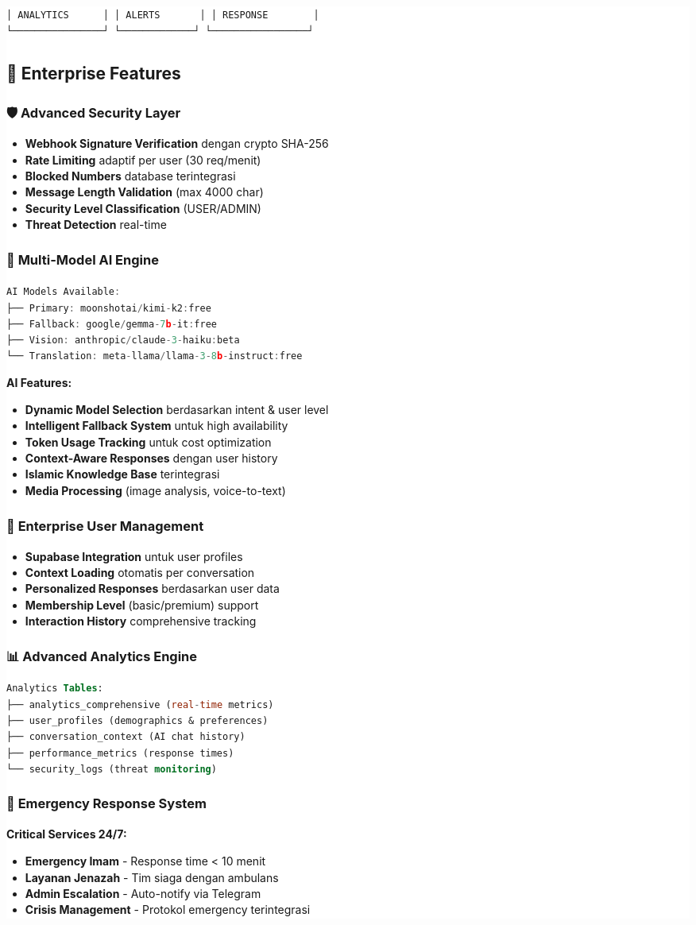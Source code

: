 ```
│ ANALYTICS      │ │ ALERTS       │ │ RESPONSE        │
└────────────────┘ └─────────────┘ └─────────────────┘
```

## 🔧 Enterprise Features

### 🛡️ **Advanced Security Layer**
- **Webhook Signature Verification** dengan crypto SHA-256
- **Rate Limiting** adaptif per user (30 req/menit)
- **Blocked Numbers** database terintegrasi
- **Message Length Validation** (max 4000 char)
- **Security Level Classification** (USER/ADMIN)
- **Threat Detection** real-time

### 🤖 **Multi-Model AI Engine**
```javascript
AI Models Available:
├── Primary: moonshotai/kimi-k2:free
├── Fallback: google/gemma-7b-it:free  
├── Vision: anthropic/claude-3-haiku:beta
└── Translation: meta-llama/llama-3-8b-instruct:free
```

**AI Features:**
- **Dynamic Model Selection** berdasarkan intent & user level
- **Intelligent Fallback System** untuk high availability
- **Token Usage Tracking** untuk cost optimization
- **Context-Aware Responses** dengan user history
- **Islamic Knowledge Base** terintegrasi
- **Media Processing** (image analysis, voice-to-text)

### 👤 **Enterprise User Management**
- **Supabase Integration** untuk user profiles
- **Context Loading** otomatis per conversation
- **Personalized Responses** berdasarkan user data
- **Membership Level** (basic/premium) support
- **Interaction History** comprehensive tracking

### 📊 **Advanced Analytics Engine**
```sql
Analytics Tables:
├── analytics_comprehensive (real-time metrics)
├── user_profiles (demographics & preferences)  
├── conversation_context (AI chat history)
├── performance_metrics (response times)
└── security_logs (threat monitoring)
```

### 🚨 **Emergency Response System**
**Critical Services 24/7:**
- **Emergency Imam** - Response time < 10 menit
- **Layanan Jenazah** - Tim siaga dengan ambulans
- **Admin Escalation** - Auto-notify via Telegram
- **Crisis Management** - Protokol emergency terintegrasi
